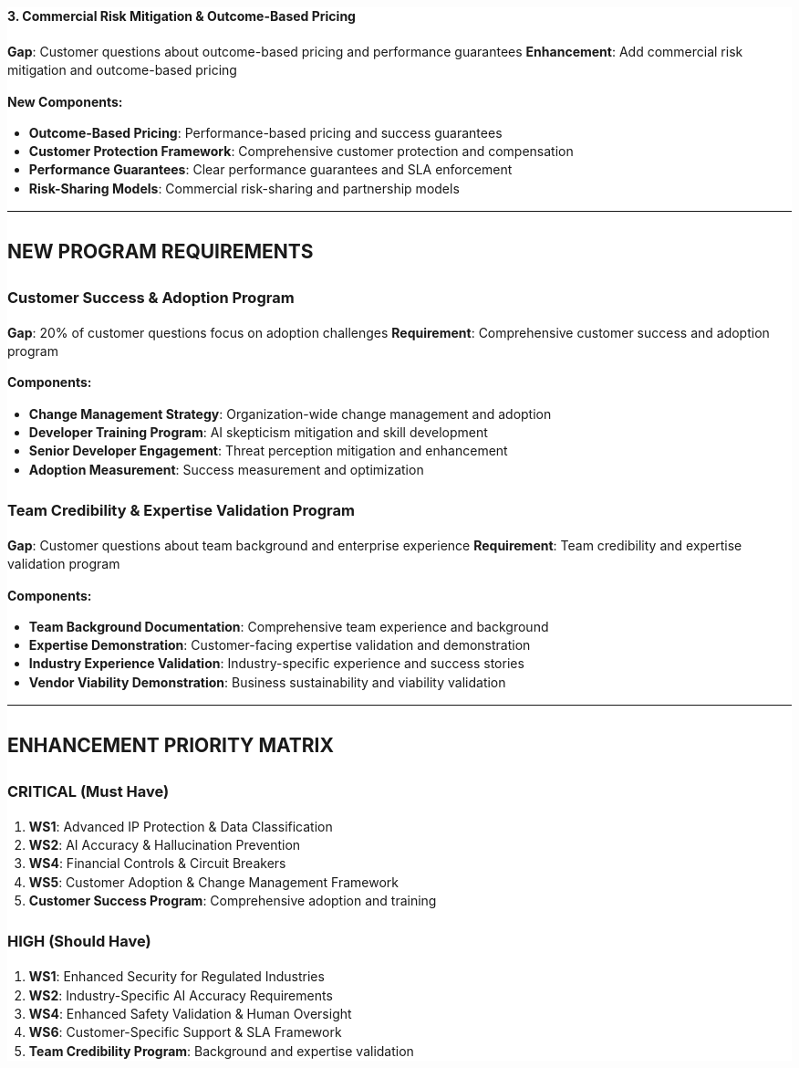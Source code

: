 #### 3. Commercial Risk Mitigation & Outcome-Based Pricing
**Gap**: Customer questions about outcome-based pricing and performance guarantees
**Enhancement**: Add commercial risk mitigation and outcome-based pricing

**New Components:**
- **Outcome-Based Pricing**: Performance-based pricing and success guarantees
- **Customer Protection Framework**: Comprehensive customer protection and compensation
- **Performance Guarantees**: Clear performance guarantees and SLA enforcement
- **Risk-Sharing Models**: Commercial risk-sharing and partnership models

---

## NEW PROGRAM REQUIREMENTS

### Customer Success & Adoption Program
**Gap**: 20% of customer questions focus on adoption challenges
**Requirement**: Comprehensive customer success and adoption program

**Components:**
- **Change Management Strategy**: Organization-wide change management and adoption
- **Developer Training Program**: AI skepticism mitigation and skill development
- **Senior Developer Engagement**: Threat perception mitigation and enhancement
- **Adoption Measurement**: Success measurement and optimization

### Team Credibility & Expertise Validation Program
**Gap**: Customer questions about team background and enterprise experience
**Requirement**: Team credibility and expertise validation program

**Components:**
- **Team Background Documentation**: Comprehensive team experience and background
- **Expertise Demonstration**: Customer-facing expertise validation and demonstration
- **Industry Experience Validation**: Industry-specific experience and success stories
- **Vendor Viability Demonstration**: Business sustainability and viability validation

---

## ENHANCEMENT PRIORITY MATRIX

### CRITICAL (Must Have)
1. **WS1**: Advanced IP Protection & Data Classification
2. **WS2**: AI Accuracy & Hallucination Prevention
3. **WS4**: Financial Controls & Circuit Breakers
4. **WS5**: Customer Adoption & Change Management Framework
5. **Customer Success Program**: Comprehensive adoption and training

### HIGH (Should Have)
1. **WS1**: Enhanced Security for Regulated Industries
2. **WS2**: Industry-Specific AI Accuracy Requirements
3. **WS4**: Enhanced Safety Validation & Human Oversight
5. **WS6**: Customer-Specific Support & SLA Framework
6. **Team Credibility Program**: Background and expertise validation
